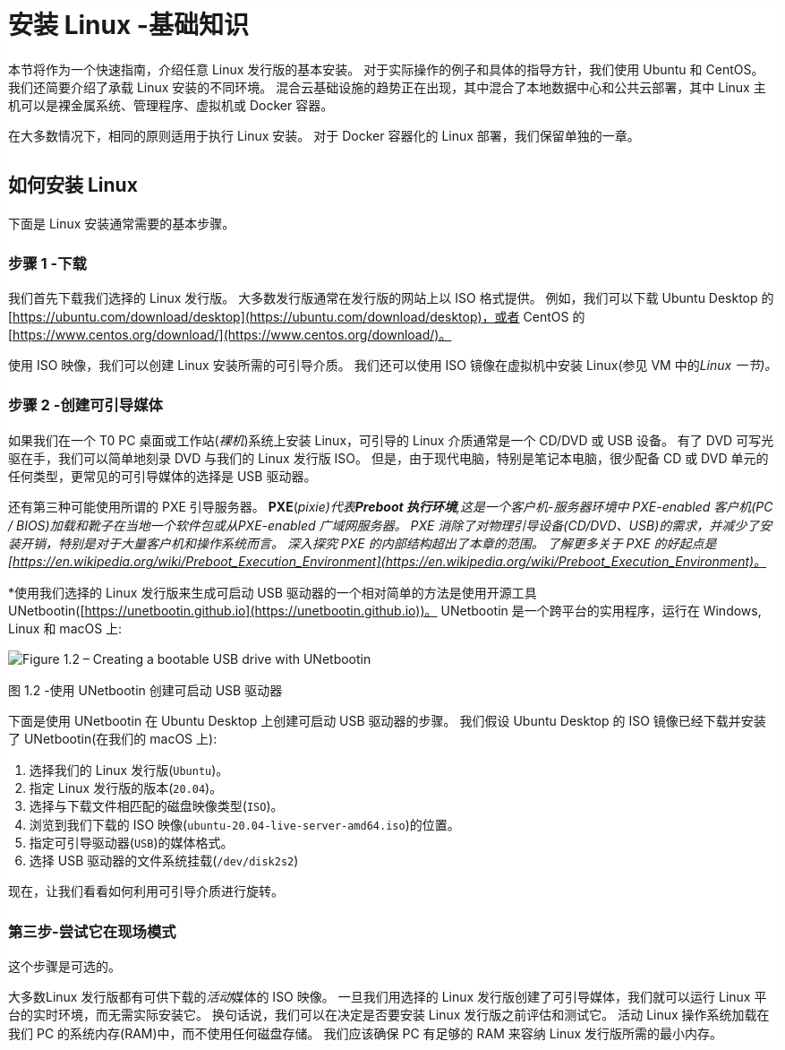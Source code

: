 # 安装 Linux -基础知识

本节将作为一个快速指南，介绍任意 Linux 发行版的基本安装。 对于实际操作的例子和具体的指导方针，我们使用 Ubuntu 和 CentOS。 我们还简要介绍了承载 Linux 安装的不同环境。 混合云基础设施的趋势正在出现，其中混合了本地数据中心和公共云部署，其中 Linux 主机可以是裸金属系统、管理程序、虚拟机或 Docker 容器。

在大多数情况下，相同的原则适用于执行 Linux 安装。 对于 Docker 容器化的 Linux 部署，我们保留单独的一章。

## 如何安装 Linux

下面是 Linux 安装通常需要的基本步骤。

### 步骤 1 -下载

我们首先下载我们选择的 Linux 发行版。 大多数发行版通常在发行版的网站上以 ISO 格式提供。 例如，我们可以下载 Ubuntu Desktop 的[https://ubuntu.com/download/desktop](https://ubuntu.com/download/desktop)，或者 CentOS 的[https://www.centos.org/download/](https://www.centos.org/download/)。

使用 ISO 映像，我们可以创建 Linux 安装所需的可引导介质。 我们还可以使用 ISO 镜像在虚拟机中安装 Linux(参见 VM 中的*Linux 一节)。*

### 步骤 2 -创建可引导媒体

如果我们在一个 T0 PC 桌面或工作站(*裸机*)系统上安装 Linux，可引导的 Linux 介质通常是一个 CD/DVD 或 USB 设备。 有了 DVD 可写光驱在手，我们可以简单地刻录 DVD 与我们的 Linux 发行版 ISO。 但是，由于现代电脑，特别是笔记本电脑，很少配备 CD 或 DVD 单元的任何类型，更常见的可引导媒体的选择是 USB 驱动器。

还有第三种可能使用所谓的 PXE 引导服务器。 **PXE**(*pixie)代表**Preboot 执行环境**,这是一个客户机-服务器环境中 PXE-enabled 客户机(PC / BIOS)加载和靴子在当地一个软件包或从PXE-enabled 广域网服务器。 PXE 消除了对物理引导设备(CD/DVD、USB)的需求，并减少了安装开销，特别是对于大量客户机和操作系统而言。 深入探究 PXE 的内部结构超出了本章的范围。 了解更多关于 PXE 的好起点是[https://en.wikipedia.org/wiki/Preboot_Execution_Environment](https://en.wikipedia.org/wiki/Preboot_Execution_Environment)。*

 *使用我们选择的 Linux 发行版来生成可启动 USB 驱动器的一个相对简单的方法是使用开源工具UNetbootin([https://unetbootin.github.io](https://unetbootin.github.io))。 UNetbootin 是一个跨平台的实用程序，运行在 Windows, Linux 和 macOS 上:

![Figure 1.2 – Creating a bootable USB drive with UNetbootin](image/B13196_01_02.jpg)

图 1.2 -使用 UNetbootin 创建可启动 USB 驱动器

下面是使用 UNetbootin 在 Ubuntu Desktop 上创建可启动 USB 驱动器的步骤。 我们假设 Ubuntu Desktop 的 ISO 镜像已经下载并安装了 UNetbootin(在我们的 macOS 上):

1.  选择我们的 Linux 发行版(`Ubuntu`)。
2.  指定 Linux 发行版的版本(`20.04`)。
3.  选择与下载文件相匹配的磁盘映像类型(`ISO`)。
4.  浏览到我们下载的 ISO 映像(`ubuntu-20.04-live-server-amd64.iso`)的位置。
5.  指定可引导驱动器(`USB`)的媒体格式。
6.  选择 USB 驱动器的文件系统挂载(`/dev/disk2s2`)

现在，让我们看看如何利用可引导介质进行旋转。

### 第三步-尝试它在现场模式

这个步骤是可选的。

大多数Linux 发行版都有可供下载的*活动*媒体的 ISO 映像。 一旦我们用选择的 Linux 发行版创建了可引导媒体，我们就可以运行 Linux 平台的实时环境，而无需实际安装它。 换句话说，我们可以在决定是否要安装 Linux 发行版之前评估和测试它。 活动 Linux 操作系统加载在我们 PC 的系统内存(RAM)中，而不使用任何磁盘存储。 我们应该确保 PC 有足够的 RAM 来容纳 Linux 发行版所需的最小内存。
